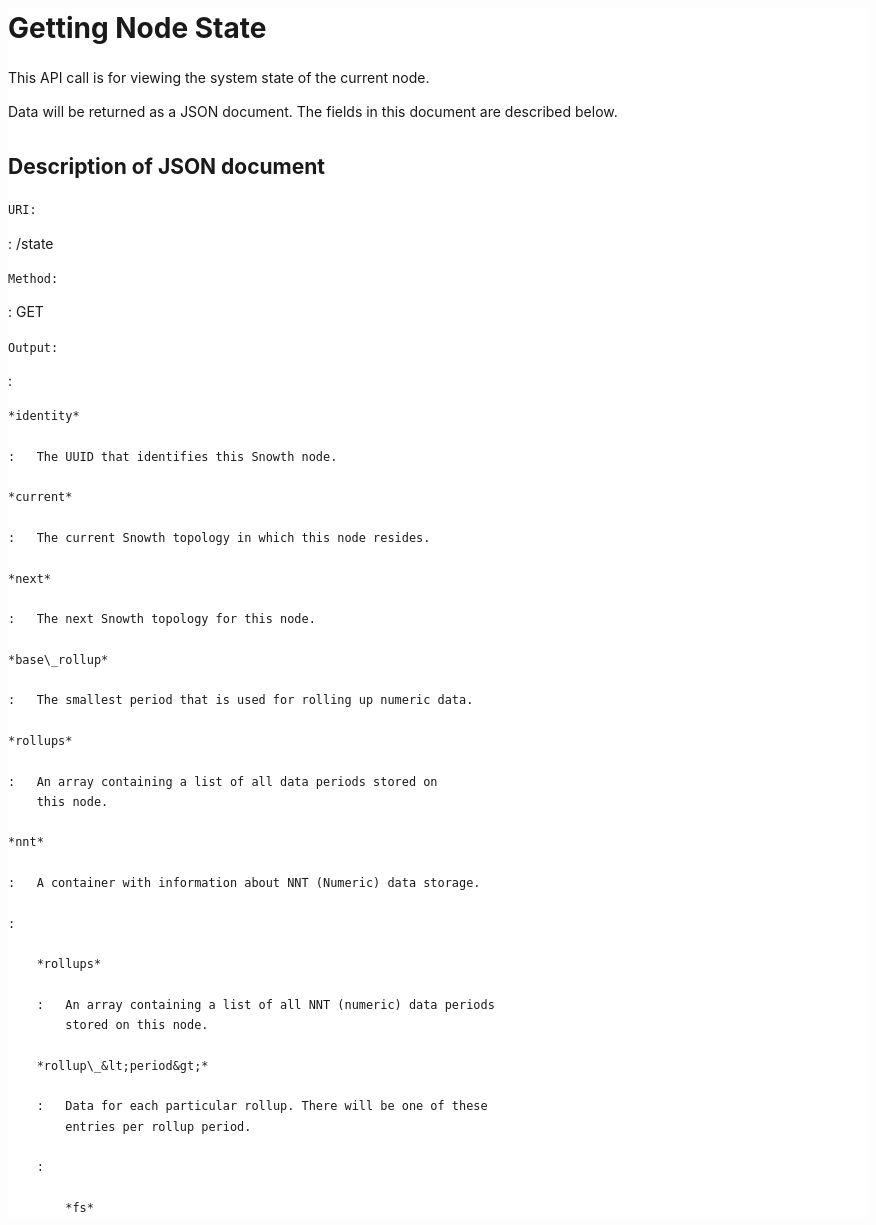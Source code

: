 Getting Node State
==================

This API call is for viewing the system state of the current node.

Data will be returned as a JSON document. The fields in this document
are described below.

Description of JSON document
----------------------------

`URI:`

:   /state

`Method:`

:   GET

`Output:`

:   

    *identity*

    :   The UUID that identifies this Snowth node.

    *current*

    :   The current Snowth topology in which this node resides.

    *next*

    :   The next Snowth topology for this node.

    *base\_rollup*

    :   The smallest period that is used for rolling up numeric data.

    *rollups*

    :   An array containing a list of all data periods stored on
        this node.

    *nnt*

    :   A container with information about NNT (Numeric) data storage.

    :   

        *rollups*

        :   An array containing a list of all NNT (numeric) data periods
            stored on this node.

        *rollup\_&lt;period&gt;*

        :   Data for each particular rollup. There will be one of these
            entries per rollup period.

        :   

            *fs*
